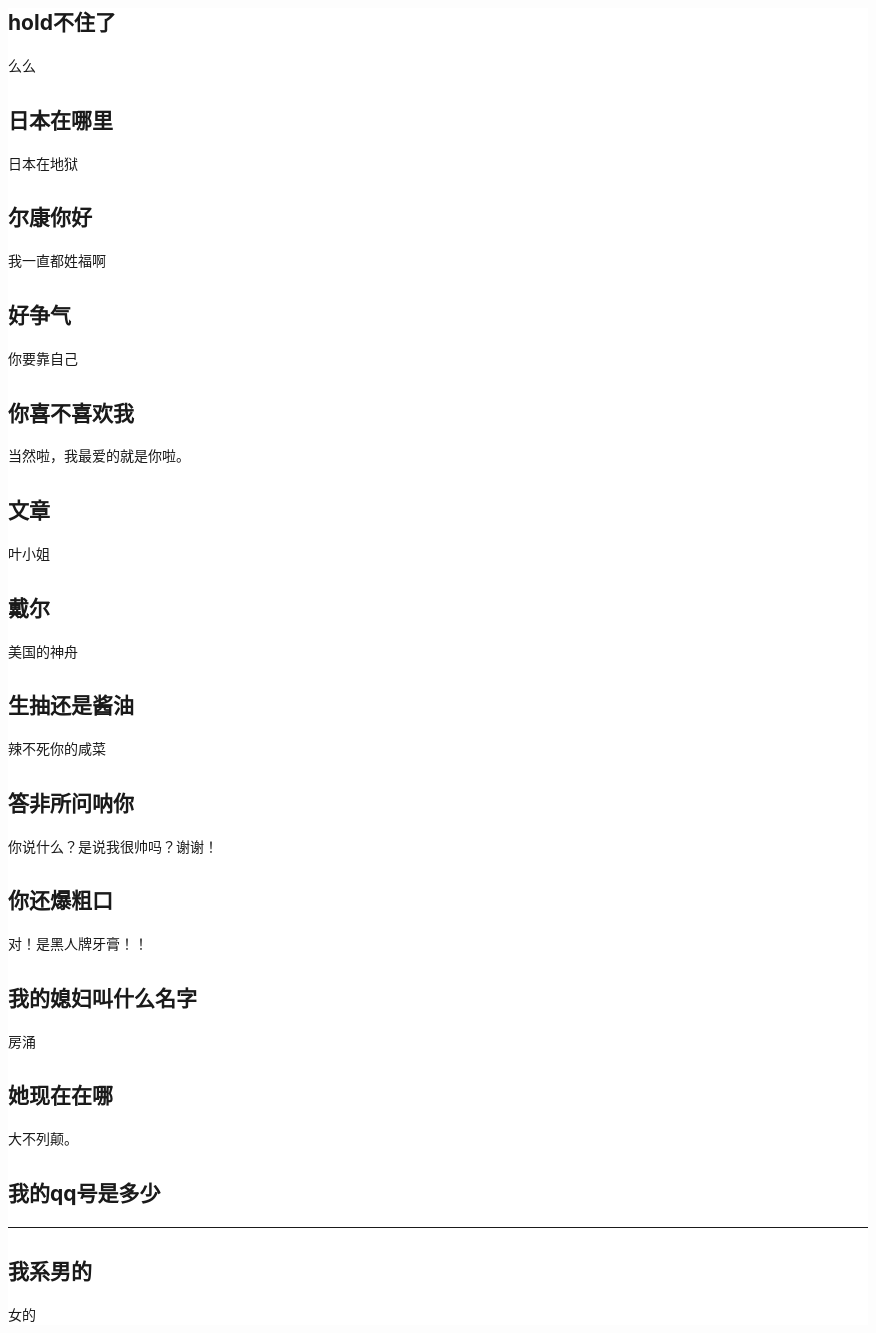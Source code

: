 ## hold不住了
么么

## 日本在哪里
日本在地狱

## 尔康你好
我一直都姓福啊

## 好争气
你要靠自己

## 你喜不喜欢我
当然啦，我最爱的就是你啦。

## 文章
叶小姐

## 戴尔
美国的神舟

## 生抽还是酱油
辣不死你的咸菜

## 答非所问呐你
你说什么？是说我很帅吗？谢谢！

## 你还爆粗口
对！是黑人牌牙膏！！

## 我的媳妇叫什么名字
房涌

## 她现在在哪
大不列颠。

## 我的qq号是多少
******

## 我系男的
女的
